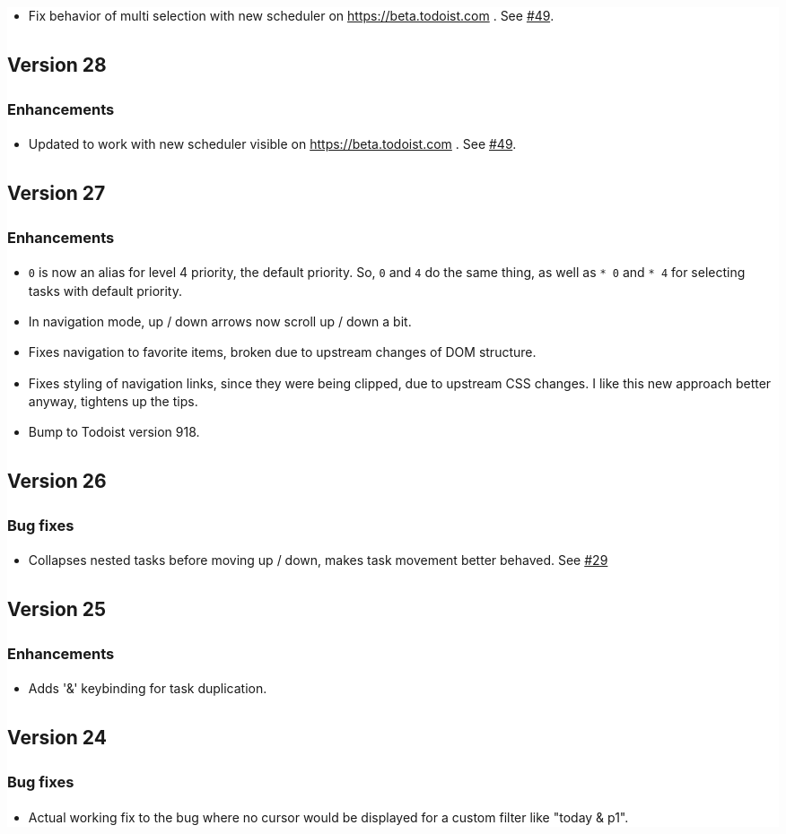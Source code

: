 * Fix behavior of multi selection with new scheduler on
  https://beta.todoist.com .  See [#49].


## Version 28 ##

### Enhancements ###

* Updated to work with new scheduler visible on
  https://beta.todoist.com .  See [#49].

[#49]: https://github.com/mgsloan/todoist-shortcuts/issues/49


## Version 27 ##

### Enhancements ###

* `0` is now an alias for level 4 priority, the default priority. So,
  `0` and `4` do the same thing, as well as `* 0` and `* 4` for
  selecting tasks with default priority.

* In navigation mode, up / down arrows now scroll up / down a bit.

* Fixes navigation to favorite items, broken due to upstream changes
  of DOM structure.

* Fixes styling of navigation links, since they were being clipped,
  due to upstream CSS changes. I like this new approach better anyway,
  tightens up the tips.

* Bump to Todoist version 918.


## Version 26 ##

### Bug fixes ###

* Collapses nested tasks before moving up / down, makes task
  movement better behaved. See [#29]

[#29]: https://github.com/mgsloan/todoist-shortcuts/issues/29


## Version 25 ##

### Enhancements ###

* Adds '&' keybinding for task duplication.


## Version 24 ##

### Bug fixes ###

* Actual working fix to the bug where no cursor would be displayed
  for a custom filter like "today & p1".


[#154]: https://github.com/mgsloan/todoist-shortcuts/issues/154
[#153]: https://github.com/mgsloan/todoist-shortcuts/issues/153
[#152]: https://github.com/mgsloan/todoist-shortcuts/issues/152
[#142]: https://github.com/mgsloan/todoist-shortcuts/issues/142
[#151]: https://github.com/mgsloan/todoist-shortcuts/issues/151
[#150]: https://github.com/mgsloan/todoist-shortcuts/issues/150
[#149]: https://github.com/mgsloan/todoist-shortcuts/issues/149
[#148]: https://github.com/mgsloan/todoist-shortcuts/issues/148
[#145]: https://github.com/mgsloan/todoist-shortcuts/issues/145
[#146]: https://github.com/mgsloan/todoist-shortcuts/issues/146
[#141]: https://github.com/mgsloan/todoist-shortcuts/issues/141
[#143]: https://github.com/mgsloan/todoist-shortcuts/issues/143
[#144]: https://github.com/mgsloan/todoist-shortcuts/issues/144
[#137]: https://github.com/mgsloan/todoist-shortcuts/issues/137
[comment on #137]: https://github.com/mgsloan/todoist-shortcuts/issues/137#issuecomment-641874431
[#140]: https://github.com/mgsloan/todoist-shortcuts/issues/140
[#138]: https://github.com/mgsloan/todoist-shortcuts/issues/138
[#139]: https://github.com/mgsloan/todoist-shortcuts/issues/139
[#132]: https://github.com/mgsloan/todoist-shortcuts/issues/132
[#110]: https://github.com/mgsloan/todoist-shortcuts/issues/110
[#135]: https://github.com/mgsloan/todoist-shortcuts/issues/135
[#136]: https://github.com/mgsloan/todoist-shortcuts/issues/136
[#137]: https://github.com/mgsloan/todoist-shortcuts/issues/137
[#134]: https://github.com/mgsloan/todoist-shortcuts/issues/134
[#129]: https://github.com/mgsloan/todoist-shortcuts/issues/129
[#132]: https://github.com/mgsloan/todoist-shortcuts/issues/132
[#127]: https://github.com/mgsloan/todoist-shortcuts/issues/127
[#121]: https://github.com/mgsloan/todoist-shortcuts/issues/121
[#120]: https://github.com/mgsloan/todoist-shortcuts/issues/120
[#114]: https://github.com/mgsloan/todoist-shortcuts/issues/114
[#117]: https://github.com/mgsloan/todoist-shortcuts/issues/117
[#113]: https://github.com/mgsloan/todoist-shortcuts/issues/113
[#112]: https://github.com/mgsloan/todoist-shortcuts/issues/112
[#111]: https://github.com/mgsloan/todoist-shortcuts/issues/111
[#109]: https://github.com/mgsloan/todoist-shortcuts/issues/109
[#105]: https://github.com/mgsloan/todoist-shortcuts/issues/105
[#106]: https://github.com/mgsloan/todoist-shortcuts/issues/106
[#107]: https://github.com/mgsloan/todoist-shortcuts/issues/107
[#89]: https://github.com/mgsloan/todoist-shortcuts/issues/89
[#91]: https://github.com/mgsloan/todoist-shortcuts/issues/91
[#96]: https://github.com/mgsloan/todoist-shortcuts/issues/96
[#95]: https://github.com/mgsloan/todoist-shortcuts/issues/95
[#88]: https://github.com/mgsloan/todoist-shortcuts/issues/88
[#90]: https://github.com/mgsloan/todoist-shortcuts/issues/90
[#92]: https://github.com/mgsloan/todoist-shortcuts/issues/92
[#87]: https://github.com/mgsloan/todoist-shortcuts/issues/87
[#82]: https://github.com/mgsloan/todoist-shortcuts/issues/82
[#85]: https://github.com/mgsloan/todoist-shortcuts/issues/85
[#84]: https://github.com/mgsloan/todoist-shortcuts/issues/85
[comments on #81]: https://github.com/mgsloan/todoist-shortcuts/issues/71#issuecomment-521128504
[#81]: https://github.com/mgsloan/todoist-shortcuts/issues/81
[#80]: https://github.com/mgsloan/todoist-shortcuts/issues/80
[#79]: https://github.com/mgsloan/todoist-shortcuts/issues/79
[#78]: https://github.com/mgsloan/todoist-shortcuts/issues/78
[#76]: https://github.com/mgsloan/todoist-shortcuts/issues/76
[glortho]: https://github.com/glortho
[adamleerich]: https://github.com/adamleerich
[#72]: https://github.com/mgsloan/todoist-shortcuts/issues/72
[#73]: https://github.com/mgsloan/todoist-shortcuts/pull/73
[#75]: https://github.com/mgsloan/todoist-shortcuts/pull/75
[#71]: https://github.com/mgsloan/todoist-shortcuts/issues/71
[#70]: https://github.com/mgsloan/todoist-shortcuts/issues/67
[#67]: https://github.com/mgsloan/todoist-shortcuts/issues/67
[#68]: https://github.com/mgsloan/todoist-shortcuts/issues/68
[#65]: https://github.com/mgsloan/todoist-shortcuts/issues/65
[#26]: https://github.com/mgsloan/todoist-shortcuts/issues/26
[#64]: https://github.com/mgsloan/todoist-shortcuts/issues/64
[toggl-button]: https://toggl.com/toggl-button/
[#52]: https://github.com/mgsloan/todoist-shortcuts/issues/52
[Todoist for Gmail]: https://chrome.google.com/webstore/detail/todoist-for-gmail/clgenfnodoocmhnlnpknojdbjjnmecff?hl=en
[#58]: https://github.com/mgsloan/todoist-shortcuts/issues/58
[#50]: https://github.com/mgsloan/todoist-shortcuts/issues/50
[#24]: https://github.com/mgsloan/todoist-shortcuts/issues/24
[#56]: https://github.com/mgsloan/todoist-shortcuts/issues/56
[#53]: https://github.com/mgsloan/todoist-shortcuts/issues/53
[#50]: https://github.com/mgsloan/todoist-shortcuts/issues/50
[#46]: https://github.com/mgsloan/todoist-shortcuts/issues/46
[#46c2]: https://github.com/mgsloan/todoist-shortcuts/issues/46#issuecomment-425962924
[#44]: https://github.com/mgsloan/todoist-shortcuts/issues/44
[#41]: https://github.com/mgsloan/todoist-shortcuts/issues/41
[#42]: https://github.com/mgsloan/todoist-shortcuts/issues/42
[mousetrap#430]: https://github.com/ccampbell/mousetrap/issues/430
[#39]: https://github.com/mgsloan/todoist-shortcuts/issues/39
[#40]: https://github.com/mgsloan/todoist-shortcuts/issues/40
[reddit thread]: https://www.reddit.com/r/todoist/comments/92j1qz/todoistshortcuts_browser_extension_adding/e3a2kbt/
[#36]: https://github.com/mgsloan/todoist-shortcuts/issues/36
[#33]: https://github.com/mgsloan/todoist-shortcuts/issues/33
[#30]: https://github.com/mgsloan/todoist-shortcuts/issues/30
[#32]: https://github.com/mgsloan/todoist-shortcuts/issues/32
[#34]: https://github.com/mgsloan/todoist-shortcuts/issues/34